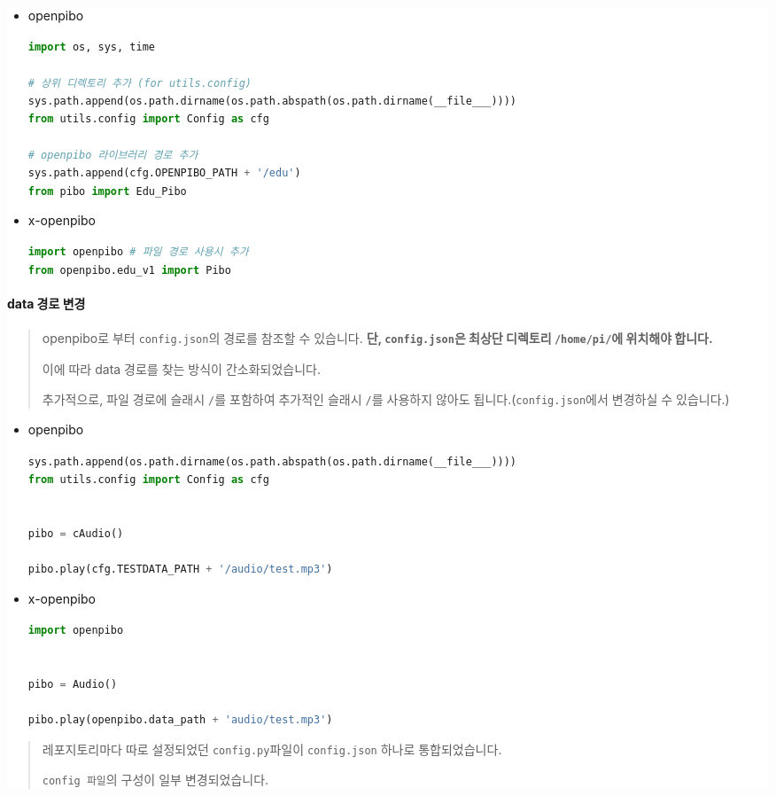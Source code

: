 - openpibo

  ```python
  import os, sys, time
  
  # 상위 디렉토리 추가 (for utils.config)
  sys.path.append(os.path.dirname(os.path.abspath(os.path.dirname(__file___))))
  from utils.config import Config as cfg
  
  # openpibo 라이브러리 경로 추가
  sys.path.append(cfg.OPENPIBO_PATH + '/edu')
  from pibo import Edu_Pibo
  ```

- x-openpibo

  ```python
  import openpibo # 파일 경로 사용시 추가
  from openpibo.edu_v1 import Pibo
  ```



#### data 경로 변경

> openpibo로 부터 `config.json`의 경로를 참조할 수 있습니다. __단, `config.json`은 최상단 디렉토리 `/home/pi/`에 위치해야 합니다.__
>
> 이에 따라 data 경로를 찾는 방식이 간소화되었습니다.
>
> 추가적으로, 파일 경로에 슬래시 `/`를 포함하여 추가적인 슬래시 `/`를 사용하지 않아도 됩니다.(`config.json`에서 변경하실 수 있습니다.)

- openpibo

  ```python
  sys.path.append(os.path.dirname(os.path.abspath(os.path.dirname(__file___))))
  from utils.config import Config as cfg
  
  
  pibo = cAudio()
  
  pibo.play(cfg.TESTDATA_PATH + '/audio/test.mp3')
  ```

- x-openpibo

  ```python
  import openpibo
  
  
  pibo = Audio()
  
  pibo.play(openpibo.data_path + 'audio/test.mp3')
  ```

> 레포지토리마다 따로 설정되었던 `config.py`파일이 `config.json` 하나로 통합되었습니다.
>
> `config 파일`의 구성이 일부 변경되었습니다.
